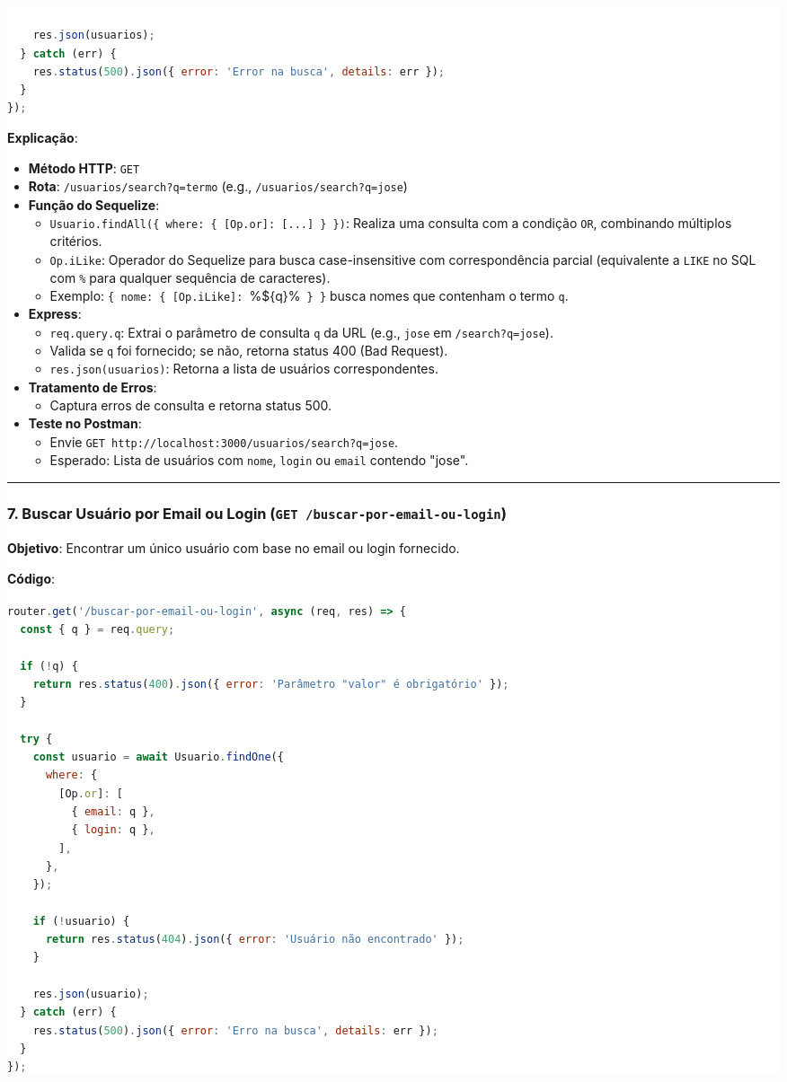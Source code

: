 ```js

    res.json(usuarios);
  } catch (err) {
    res.status(500).json({ error: 'Error na busca', details: err });
  }
});
```

**Explicação**:
- **Método HTTP**: `GET`
- **Rota**: `/usuarios/search?q=termo` (e.g., `/usuarios/search?q=jose`)
- **Função do Sequelize**:
  - `Usuario.findAll({ where: { [Op.or]: [...] } })`: Realiza uma consulta com a condição `OR`, combinando múltiplos critérios.
  - `Op.iLike`: Operador do Sequelize para busca case-insensitive com correspondência parcial (equivalente a `LIKE` no SQL com `%` para qualquer sequência de caracteres).
  - Exemplo: `{ nome: { [Op.iLike]: `%${q}%` } }` busca nomes que contenham o termo `q`.
- **Express**:
  - `req.query.q`: Extrai o parâmetro de consulta `q` da URL (e.g., `jose` em `/search?q=jose`).
  - Valida se `q` foi fornecido; se não, retorna status 400 (Bad Request).
  - `res.json(usuarios)`: Retorna a lista de usuários correspondentes.
- **Tratamento de Erros**:
  - Captura erros de consulta e retorna status 500.
- **Teste no Postman**:
  - Envie `GET http://localhost:3000/usuarios/search?q=jose`.
  - Esperado: Lista de usuários com `nome`, `login` ou `email` contendo "jose".

---

### 7. Buscar Usuário por Email ou Login (`GET /buscar-por-email-ou-login`)

**Objetivo**: Encontrar um único usuário com base no email ou login fornecido.

**Código**:
```js
router.get('/buscar-por-email-ou-login', async (req, res) => {
  const { q } = req.query;

  if (!q) {
    return res.status(400).json({ error: 'Parâmetro "valor" é obrigatório' });
  }

  try {
    const usuario = await Usuario.findOne({
      where: {
        [Op.or]: [
          { email: q },
          { login: q },
        ],
      },
    });

    if (!usuario) {
      return res.status(404).json({ error: 'Usuário não encontrado' });
    }

    res.json(usuario);
  } catch (err) {
    res.status(500).json({ error: 'Erro na busca', details: err });
  }
});
```
